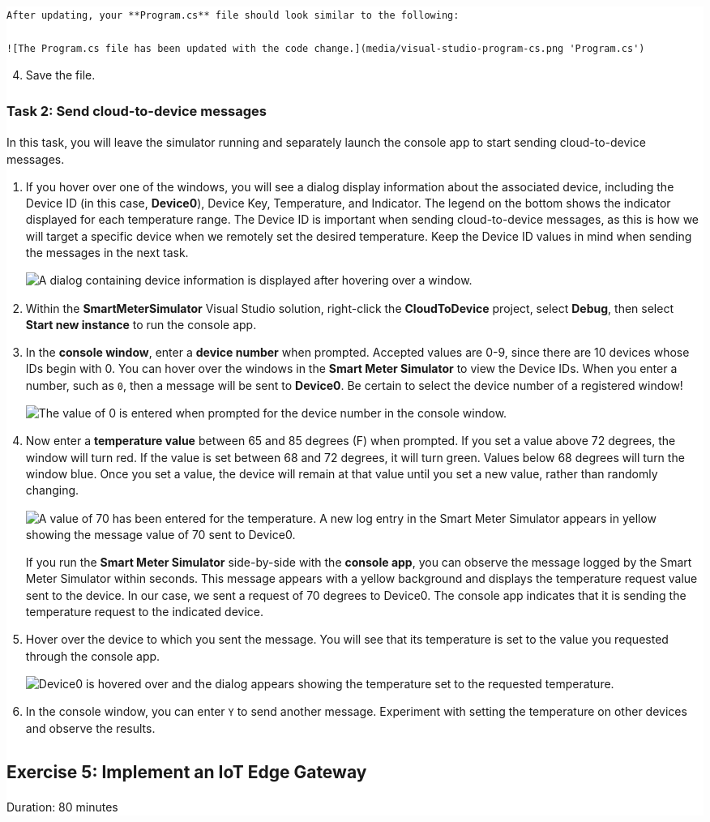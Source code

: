     After updating, your **Program.cs** file should look similar to the following:

    ![The Program.cs file has been updated with the code change.](media/visual-studio-program-cs.png 'Program.cs')

4. Save the file.

### Task 2: Send cloud-to-device messages

In this task, you will leave the simulator running and separately launch the console app to start sending cloud-to-device messages.

1. If you hover over one of the windows, you will see a dialog display information about the associated device, including the Device ID (in this case, **Device0**), Device Key, Temperature, and Indicator. The legend on the bottom shows the indicator displayed for each temperature range. The Device ID is important when sending cloud-to-device messages, as this is how we will target a specific device when we remotely set the desired temperature. Keep the Device ID values in mind when sending the messages in the next task.

    ![A dialog containing device information is displayed after hovering over a window.](media/smart-meter-simulator-device-info.png 'Fabrikam Smart Meter Simulator')

2. Within the **SmartMeterSimulator** Visual Studio solution, right-click the **CloudToDevice** project, select **Debug**, then select **Start new instance** to run the console app.

3. In the **console window**, enter a **device number** when prompted. Accepted values are 0-9, since there are 10 devices whose IDs begin with 0. You can hover over the windows in the **Smart Meter Simulator** to view the Device IDs. When you enter a number, such as `0`, then a message will be sent to **Device0**. Be certain to select the device number of a registered window!

    ![The value of 0 is entered when prompted for the device number in the console window.](media/console-device-number.png 'Console App')

4. Now enter a **temperature value** between 65 and 85 degrees (F) when prompted. If you set a value above 72 degrees, the window will turn red. If the value is set between 68 and 72 degrees, it will turn green. Values below 68 degrees will turn the window blue. Once you set a value, the device will remain at that value until you set a new value, rather than randomly changing.

    ![A value of 70 has been entered for the temperature. A new log entry in the Smart Meter Simulator appears in yellow showing the message value of 70 sent to Device0.](media/console-temperature.png 'Console App and Smart Meter Simulator')

    If you run the **Smart Meter Simulator** side-by-side with the **console app**, you can observe the message logged by the Smart Meter Simulator within seconds. This message appears with a yellow background and displays the temperature request value sent to the device. In our case, we sent a request of 70 degrees to Device0. The console app indicates that it is sending the temperature request to the indicated device.

5. Hover over the device to which you sent the message. You will see that its temperature is set to the value you requested through the console app.

    ![Device0 is hovered over and the dialog appears showing the temperature set to the requested temperature.](media/smart-meter-simulator-set-temp.png 'Fabrikam Smart Meter Simulator')

6. In the console window, you can enter `Y` to send another message. Experiment with setting the temperature on other devices and observe the results.

## Exercise 5: Implement an IoT Edge Gateway

Duration: 80 minutes
